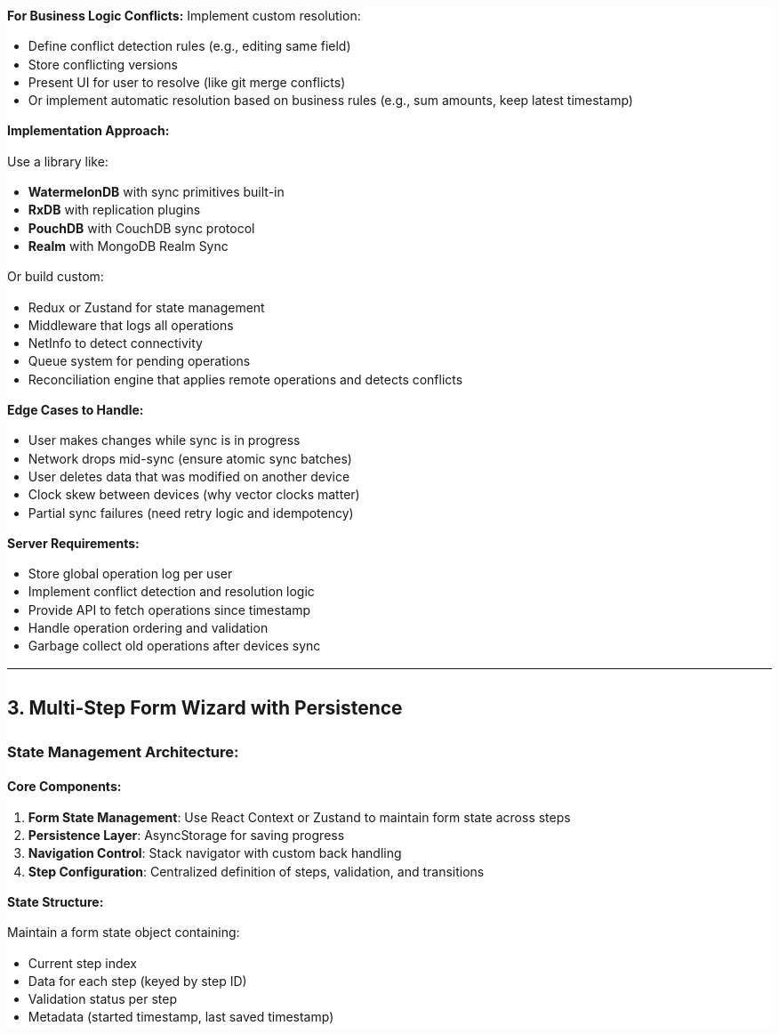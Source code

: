 **For Business Logic Conflicts:**
Implement custom resolution:
- Define conflict detection rules (e.g., editing same field)
- Store conflicting versions
- Present UI for user to resolve (like git merge conflicts)
- Or implement automatic resolution based on business rules (e.g., sum amounts, keep latest timestamp)

**Implementation Approach:**

Use a library like:
- **WatermelonDB** with sync primitives built-in
- **RxDB** with replication plugins
- **PouchDB** with CouchDB sync protocol
- **Realm** with MongoDB Realm Sync

Or build custom:
- Redux or Zustand for state management
- Middleware that logs all operations
- NetInfo to detect connectivity
- Queue system for pending operations
- Reconciliation engine that applies remote operations and detects conflicts

**Edge Cases to Handle:**
- User makes changes while sync is in progress
- Network drops mid-sync (ensure atomic sync batches)
- User deletes data that was modified on another device
- Clock skew between devices (why vector clocks matter)
- Partial sync failures (need retry logic and idempotency)

**Server Requirements:**
- Store global operation log per user
- Implement conflict detection and resolution logic
- Provide API to fetch operations since timestamp
- Handle operation ordering and validation
- Garbage collect old operations after devices sync

---

## **3. Multi-Step Form Wizard with Persistence**

### **State Management Architecture:**

**Core Components:**

1. **Form State Management**: Use React Context or Zustand to maintain form state across steps
2. **Persistence Layer**: AsyncStorage for saving progress
3. **Navigation Control**: Stack navigator with custom back handling
4. **Step Configuration**: Centralized definition of steps, validation, and transitions

**State Structure:**

Maintain a form state object containing:
- Current step index
- Data for each step (keyed by step ID)
- Validation status per step
- Metadata (started timestamp, last saved timestamp)
